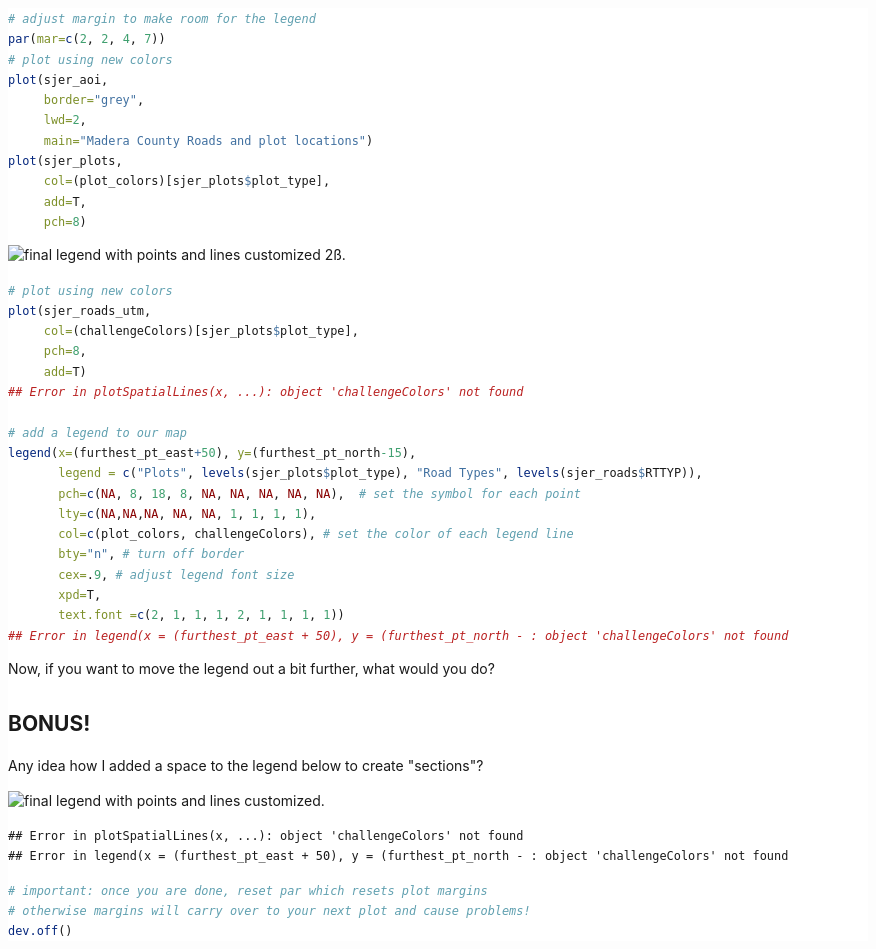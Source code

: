 
```r
# adjust margin to make room for the legend
par(mar=c(2, 2, 4, 7))
# plot using new colors
plot(sjer_aoi,
     border="grey",
     lwd=2,
     main="Madera County Roads and plot locations")
plot(sjer_plots,
     col=(plot_colors)[sjer_plots$plot_type],
     add=T,
     pch=8)
```

<img src="{{ site.url }}/images/rfigs/course-materials/earth-analytics/week04/review-materials/2017-02-15-plot02-custom-mapsggplot-R/custom-legend-points-lines-3-1.png" title="final legend with points and lines customized 2ß." alt="final legend with points and lines customized 2ß." width="100%" />

```r
# plot using new colors
plot(sjer_roads_utm,
     col=(challengeColors)[sjer_plots$plot_type],
     pch=8,
     add=T)
## Error in plotSpatialLines(x, ...): object 'challengeColors' not found

# add a legend to our map
legend(x=(furthest_pt_east+50), y=(furthest_pt_north-15),
       legend = c("Plots", levels(sjer_plots$plot_type), "Road Types", levels(sjer_roads$RTTYP)),
       pch=c(NA, 8, 18, 8, NA, NA, NA, NA, NA),  # set the symbol for each point
       lty=c(NA,NA,NA, NA, NA, 1, 1, 1, 1),
       col=c(plot_colors, challengeColors), # set the color of each legend line
       bty="n", # turn off border
       cex=.9, # adjust legend font size
       xpd=T,
       text.font =c(2, 1, 1, 1, 2, 1, 1, 1, 1))
## Error in legend(x = (furthest_pt_east + 50), y = (furthest_pt_north - : object 'challengeColors' not found
```



Now, if you want to move the legend out a bit further, what would you do?

## BONUS!

Any idea how I added a space to the legend below to create "sections"?

<img src="{{ site.url }}/images/rfigs/course-materials/earth-analytics/week04/review-materials/2017-02-15-plot02-custom-mapsggplot-R/custom-legend-points-lines-4-1.png" title="final legend with points and lines customized." alt="final legend with points and lines customized." width="100%" />

```
## Error in plotSpatialLines(x, ...): object 'challengeColors' not found
## Error in legend(x = (furthest_pt_east + 50), y = (furthest_pt_north - : object 'challengeColors' not found
```


```r
# important: once you are done, reset par which resets plot margins
# otherwise margins will carry over to your next plot and cause problems!
dev.off()
```

